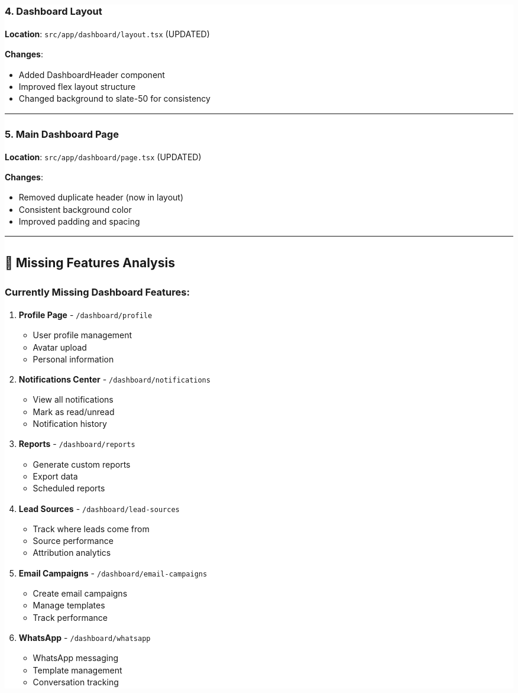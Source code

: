 
### 4. **Dashboard Layout**
**Location**: `src/app/dashboard/layout.tsx` (UPDATED)

**Changes**:
- Added DashboardHeader component
- Improved flex layout structure
- Changed background to slate-50 for consistency

---

### 5. **Main Dashboard Page**
**Location**: `src/app/dashboard/page.tsx` (UPDATED)

**Changes**:
- Removed duplicate header (now in layout)
- Consistent background color
- Improved padding and spacing

---

## 🎯 Missing Features Analysis

### **Currently Missing Dashboard Features**:

1. **Profile Page** - `/dashboard/profile`
   - User profile management
   - Avatar upload
   - Personal information

2. **Notifications Center** - `/dashboard/notifications`
   - View all notifications
   - Mark as read/unread
   - Notification history

3. **Reports** - `/dashboard/reports`
   - Generate custom reports
   - Export data
   - Scheduled reports

4. **Lead Sources** - `/dashboard/lead-sources`
   - Track where leads come from
   - Source performance
   - Attribution analytics

5. **Email Campaigns** - `/dashboard/email-campaigns`
   - Create email campaigns
   - Manage templates
   - Track performance

6. **WhatsApp** - `/dashboard/whatsapp`
   - WhatsApp messaging
   - Template management
   - Conversation tracking
